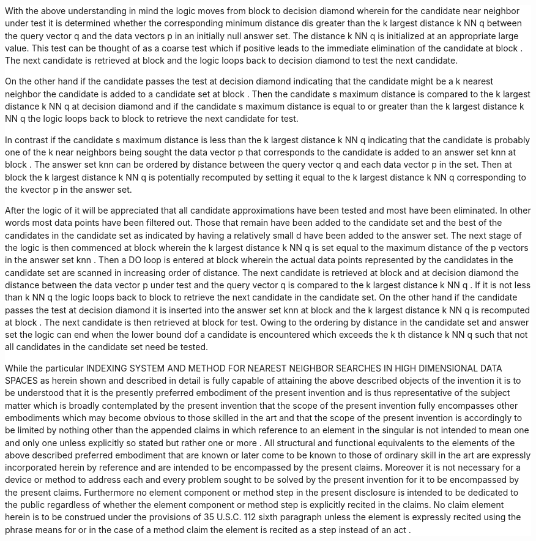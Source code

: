With the above understanding in mind the logic moves from block to decision diamond wherein for the candidate near neighbor under test it is determined whether the corresponding minimum distance dis greater than the k largest distance k NN q between the query vector q and the data vectors p in an initially null answer set. The distance k NN q is initialized at an appropriate large value. This test can be thought of as a coarse test which if positive leads to the immediate elimination of the candidate at block . The next candidate is retrieved at block and the logic loops back to decision diamond to test the next candidate.

On the other hand if the candidate passes the test at decision diamond indicating that the candidate might be a k nearest neighbor the candidate is added to a candidate set at block . Then the candidate s maximum distance is compared to the k largest distance k NN q at decision diamond and if the candidate s maximum distance is equal to or greater than the k largest distance k NN q the logic loops back to block to retrieve the next candidate for test.

In contrast if the candidate s maximum distance is less than the k largest distance k NN q indicating that the candidate is probably one of the k near neighbors being sought the data vector p that corresponds to the candidate is added to an answer set knn at block . The answer set knn can be ordered by distance between the query vector q and each data vector p in the set. Then at block the k largest distance k NN q is potentially recomputed by setting it equal to the k largest distance k NN q corresponding to the kvector p in the answer set.

After the logic of it will be appreciated that all candidate approximations have been tested and most have been eliminated. In other words most data points have been filtered out. Those that remain have been added to the candidate set and the best of the candidates in the candidate set as indicated by having a relatively small d have been added to the answer set. The next stage of the logic is then commenced at block wherein the k largest distance k NN q is set equal to the maximum distance of the p vectors in the answer set knn . Then a DO loop is entered at block wherein the actual data points represented by the candidates in the candidate set are scanned in increasing order of distance. The next candidate is retrieved at block and at decision diamond the distance between the data vector p under test and the query vector q is compared to the k largest distance k NN q . If it is not less than k NN q the logic loops back to block to retrieve the next candidate in the candidate set. On the other hand if the candidate passes the test at decision diamond it is inserted into the answer set knn at block and the k largest distance k NN q is recomputed at block . The next candidate is then retrieved at block for test. Owing to the ordering by distance in the candidate set and answer set the logic can end when the lower bound dof a candidate is encountered which exceeds the k th distance k NN q such that not all candidates in the candidate set need be tested.

While the particular INDEXING SYSTEM AND METHOD FOR NEAREST NEIGHBOR SEARCHES IN HIGH DIMENSIONAL DATA SPACES as herein shown and described in detail is fully capable of attaining the above described objects of the invention it is to be understood that it is the presently preferred embodiment of the present invention and is thus representative of the subject matter which is broadly contemplated by the present invention that the scope of the present invention fully encompasses other embodiments which may become obvious to those skilled in the art and that the scope of the present invention is accordingly to be limited by nothing other than the appended claims in which reference to an element in the singular is not intended to mean one and only one unless explicitly so stated but rather one or more . All structural and functional equivalents to the elements of the above described preferred embodiment that are known or later come to be known to those of ordinary skill in the art are expressly incorporated herein by reference and are intended to be encompassed by the present claims. Moreover it is not necessary for a device or method to address each and every problem sought to be solved by the present invention for it to be encompassed by the present claims. Furthermore no element component or method step in the present disclosure is intended to be dedicated to the public regardless of whether the element component or method step is explicitly recited in the claims. No claim element herein is to be construed under the provisions of 35 U.S.C. 112 sixth paragraph unless the element is expressly recited using the phrase means for or in the case of a method claim the element is recited as a step instead of an act .


